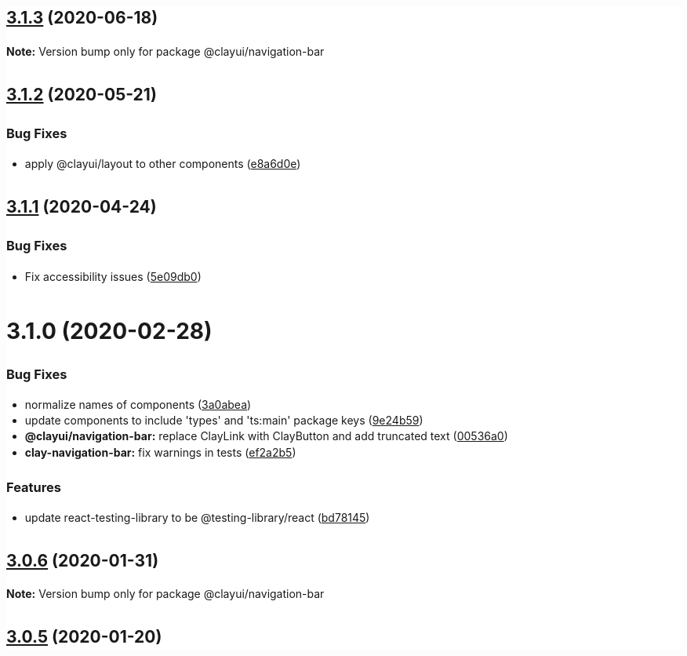 ## [3.1.3](https://github.com/liferay/clay/compare/@clayui/navigation-bar@3.1.2...@clayui/navigation-bar@3.1.3) (2020-06-18)

**Note:** Version bump only for package @clayui/navigation-bar

## [3.1.2](https://github.com/liferay/clay/compare/@clayui/navigation-bar@3.1.1...@clayui/navigation-bar@3.1.2) (2020-05-21)

### Bug Fixes

-   apply @clayui/layout to other components ([e8a6d0e](https://github.com/liferay/clay/commit/e8a6d0e))

## [3.1.1](https://github.com/liferay/clay/compare/@clayui/navigation-bar@3.1.0...@clayui/navigation-bar@3.1.1) (2020-04-24)

### Bug Fixes

-   Fix accessibility issues ([5e09db0](https://github.com/liferay/clay/commit/5e09db0))

# 3.1.0 (2020-02-28)

### Bug Fixes

-   normalize names of components ([3a0abea](https://github.com/liferay/clay/commit/3a0abea))
-   update components to include 'types' and 'ts:main' package keys ([9e24b59](https://github.com/liferay/clay/commit/9e24b59))
-   **@clayui/navigation-bar:** replace ClayLink with ClayButton and add truncated text ([00536a0](https://github.com/liferay/clay/commit/00536a0))
-   **clay-navigation-bar:** fix warnings in tests ([ef2a2b5](https://github.com/liferay/clay/commit/ef2a2b5))

### Features

-   update react-testing-library to be @testing-library/react ([bd78145](https://github.com/liferay/clay/commit/bd78145))

## [3.0.6](https://github.com/liferay/clay/tree/master/packages/clay-navigation-bar/compare/@clayui/navigation-bar@3.0.3...@clayui/navigation-bar@3.0.6) (2020-01-31)

**Note:** Version bump only for package @clayui/navigation-bar

## [3.0.5](https://github.com/liferay/clay/tree/master/packages/clay-navigation-bar/compare/@clayui/navigation-bar@3.0.3...@clayui/navigation-bar@3.0.5) (2020-01-20)
